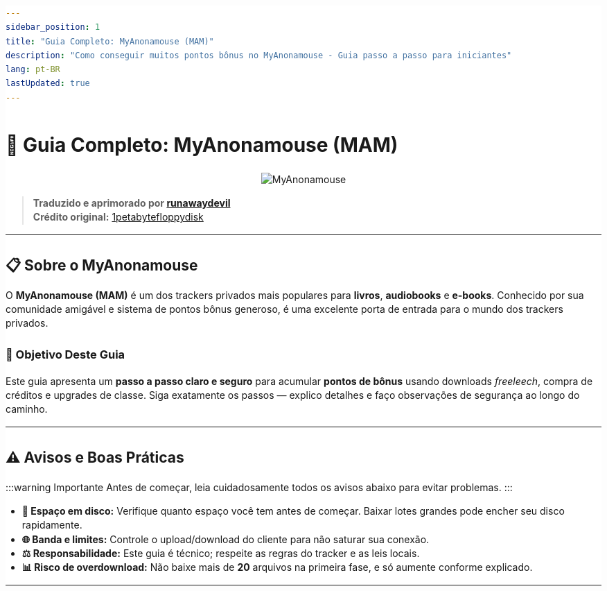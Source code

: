 ```yaml
---
sidebar_position: 1
title: "Guia Completo: MyAnonamouse (MAM)"
description: "Como conseguir muitos pontos bônus no MyAnonamouse - Guia passo a passo para iniciantes"
lang: pt-BR
lastUpdated: true
---
```


# 🧭 Guia Completo: MyAnonamouse (MAM)

<div align="center">

![MyAnonamouse](/img/myanona.png)

</div>

> **Traduzido e aprimorado por [runawaydevil](https://github.com/runawaydevil)**  
> **Crédito original:** [1petabytefloppydisk](https://www.reddit.com/r/trackers/comments/1j9vblo/a_beginners_guide_to_acquiring_ample_bonus_points/?tl=pt-br)

---

## 📋 Sobre o MyAnonamouse

O **MyAnonamouse (MAM)** é um dos trackers privados mais populares para **livros**, **audiobooks** e **e-books**. Conhecido por sua comunidade amigável e sistema de pontos bônus generoso, é uma excelente porta de entrada para o mundo dos trackers privados.

### 🎯 Objetivo Deste Guia

Este guia apresenta um **passo a passo claro e seguro** para acumular **pontos de bônus** usando downloads *freeleech*, compra de créditos e upgrades de classe. Siga exatamente os passos — explico detalhes e faço observações de segurança ao longo do caminho.

---

## ⚠️ Avisos e Boas Práticas

:::warning Importante
Antes de começar, leia cuidadosamente todos os avisos abaixo para evitar problemas.
:::

- **💾 Espaço em disco:** Verifique quanto espaço você tem antes de começar. Baixar lotes grandes pode encher seu disco rapidamente.
- **🌐 Banda e limites:** Controle o upload/download do cliente para não saturar sua conexão.
- **⚖️ Responsabilidade:** Este guia é técnico; respeite as regras do tracker e as leis locais.
- **📊 Risco de overdownload:** Não baixe mais de **20** arquivos na primeira fase, e só aumente conforme explicado.

---